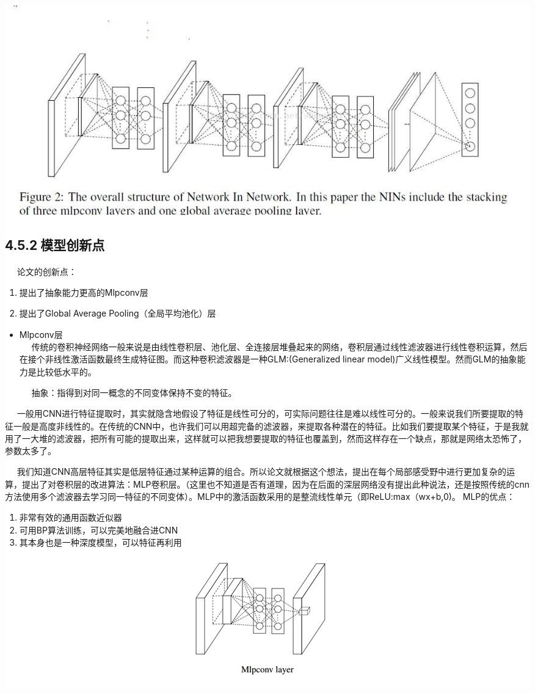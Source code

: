 ![](./img/ch4/image23.jpeg)
 
## 4.5.2 模型创新点

&nbsp;&nbsp;&nbsp;&nbsp;
论文的创新点：

1. 提出了抽象能力更高的Mlpconv层

2. 提出了Global Average Pooling（全局平均池化）层

- Mlpconv层 <br>
    &nbsp;&nbsp;&nbsp;&nbsp;
    传统的卷积神经网络一般来说是由线性卷积层、池化层、全连接层堆叠起来的网络，卷积层通过线性滤波器进行线性卷积运算，然后在接个非线性激活函数最终生成特征图。而这种卷积滤波器是一种GLM:(Generalized linear model)广义线性模型。然而GLM的抽象能力是比较低水平的。 
    
    &nbsp;&nbsp;&nbsp;&nbsp;
    抽象：指得到对同一概念的不同变体保持不变的特征。

&nbsp;&nbsp;&nbsp;&nbsp;
一般用CNN进行特征提取时，其实就隐含地假设了特征是线性可分的，可实际问题往往是难以线性可分的。一般来说我们所要提取的特征一般是高度非线性的。在传统的CNN中，也许我们可以用超完备的滤波器，来提取各种潜在的特征。比如我们要提取某个特征，于是我就用了一大堆的滤波器，把所有可能的提取出来，这样就可以把我想要提取的特征也覆盖到，然而这样存在一个缺点，那就是网络太恐怖了，参数太多了。 

&nbsp;&nbsp;&nbsp;&nbsp;
我们知道CNN高层特征其实是低层特征通过某种运算的组合。所以论文就根据这个想法，提出在每个局部感受野中进行更加复杂的运算，提出了对卷积层的改进算法：MLP卷积层。（这里也不知道是否有道理，因为在后面的深层网络没有提出此种说法，还是按照传统的cnn方法使用多个滤波器去学习同一特征的不同变体）。MLP中的激活函数采用的是整流线性单元（即ReLU:max（wx+b,0)。 
MLP的优点： 

1. 非常有效的通用函数近似器 
2. 可用BP算法训练，可以完美地融合进CNN 
3. 其本身也是一种深度模型，可以特征再利用 

<center><img src="./img/ch4/image24.png"/></center>
